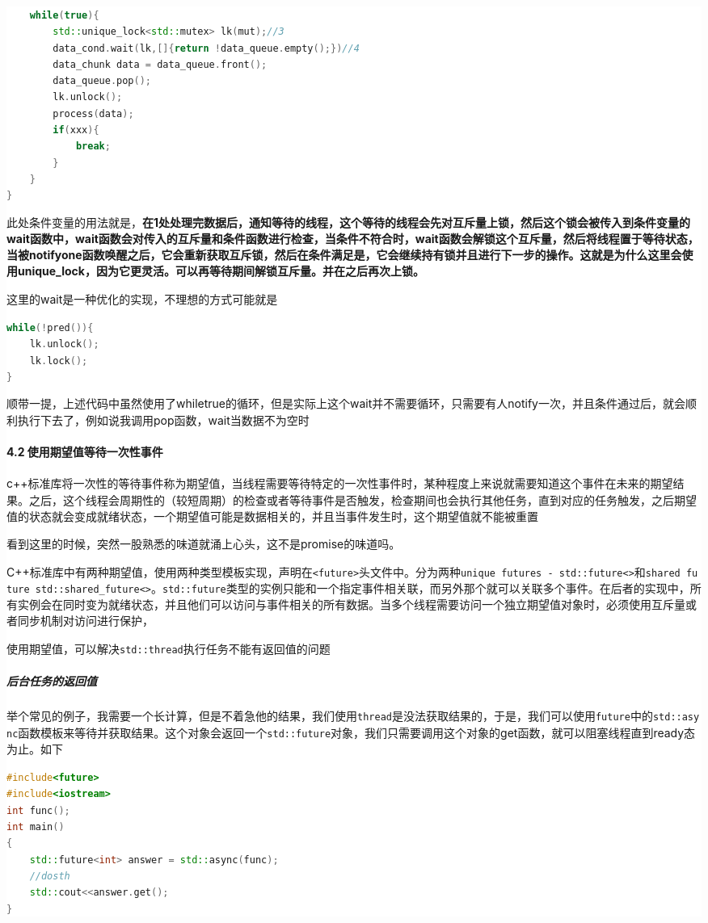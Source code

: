 ```c++
    while(true){
        std::unique_lock<std::mutex> lk(mut);//3
        data_cond.wait(lk,[]{return !data_queue.empty();})//4
        data_chunk data = data_queue.front();
        data_queue.pop();
        lk.unlock();
        process(data);
        if(xxx){
            break;
        }
    }
}
```

此处条件变量的用法就是，**在1处处理完数据后，通知等待的线程，这个等待的线程会先对互斥量上锁，然后这个锁会被传入到条件变量的wait函数中，wait函数会对传入的互斥量和条件函数进行检查，当条件不符合时，wait函数会解锁这个互斥量，然后将线程置于等待状态，当被notifyone函数唤醒之后，它会重新获取互斥锁，然后在条件满足是，它会继续持有锁并且进行下一步的操作。这就是为什么这里会使用unique_lock，因为它更灵活。可以再等待期间解锁互斥量。并在之后再次上锁。**

这里的wait是一种优化的实现，不理想的方式可能就是

```c++
while(!pred()){
    lk.unlock();
    lk.lock();
}
```

顺带一提，上述代码中虽然使用了whiletrue的循环，但是实际上这个wait并不需要循环，只需要有人notify一次，并且条件通过后，就会顺利执行下去了，例如说我调用pop函数，wait当数据不为空时

#### 4.2 使用期望值等待一次性事件

c++标准库将一次性的等待事件称为期望值，当线程需要等待特定的一次性事件时，某种程度上来说就需要知道这个事件在未来的期望结果。之后，这个线程会周期性的（较短周期）的检查或者等待事件是否触发，检查期间也会执行其他任务，直到对应的任务触发，之后期望值的状态就会变成就绪状态，一个期望值可能是数据相关的，并且当事件发生时，这个期望值就不能被重置

看到这里的时候，突然一股熟悉的味道就涌上心头，这不是promise的味道吗。

C++标准库中有两种期望值，使用两种类型模板实现，声明在`<future>`头文件中。分为两种`unique futures - std::future<>`和`shared future std::shared_future<>`。`std::future`类型的实例只能和一个指定事件相关联，而另外那个就可以关联多个事件。在后者的实现中，所有实例会在同时变为就绪状态，并且他们可以访问与事件相关的所有数据。当多个线程需要访问一个独立期望值对象时，必须使用互斥量或者同步机制对访问进行保护，

使用期望值，可以解决`std::thread`执行任务不能有返回值的问题

##### 后台任务的返回值

举个常见的例子，我需要一个长计算，但是不着急他的结果，我们使用`thread`是没法获取结果的，于是，我们可以使用`future`中的`std::async`函数模板来等待并获取结果。这个对象会返回一个`std::future`对象，我们只需要调用这个对象的get函数，就可以阻塞线程直到ready态为止。如下

```c++
#include<future>
#include<iostream>
int func();
int main()
{
    std::future<int> answer = std::async(func);
    //dosth
    std::cout<<answer.get();
}
```
